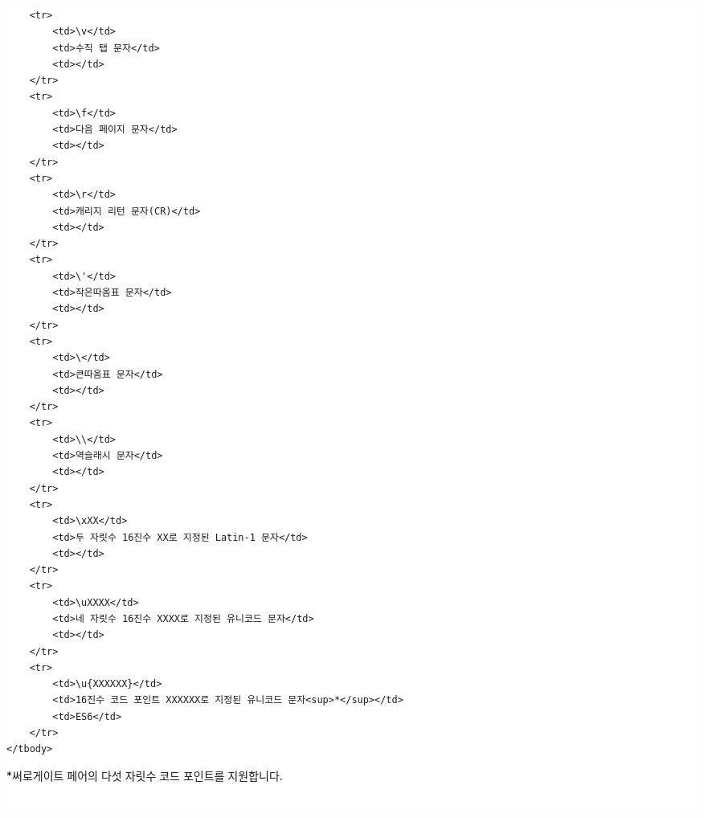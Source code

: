         <tr>
        	<td>\v</td>
        	<td>수직 탭 문자</td>
            <td></td>
        </tr>
        <tr>
        	<td>\f</td>
        	<td>다음 페이지 문자</td>
            <td></td>
        </tr>
        <tr>
        	<td>\r</td>
        	<td>캐리지 리턴 문자(CR)</td>
            <td></td>
        </tr>
        <tr>
        	<td>\'</td>
        	<td>작은따옴표 문자</td>
            <td></td>
        </tr>
        <tr>
        	<td>\</td>
        	<td>큰따옴표 문자</td>
            <td></td>
        </tr>
        <tr>
        	<td>\\</td>
        	<td>역슬래시 문자</td>
            <td></td>
        </tr>
        <tr>
        	<td>\xXX</td>
        	<td>두 자릿수 16진수 XX로 지정된 Latin-1 문자</td>
            <td></td>
        </tr>
        <tr>
        	<td>\uXXXX</td>
        	<td>네 자릿수 16진수 XXXX로 지정된 유니코드 문자</td>
            <td></td>
        </tr>
        <tr>
        	<td>\u{XXXXXX}</td>
        	<td>16진수 코드 포인트 XXXXXX로 지정된 유니코드 문자<sup>*</sup></td>
            <td>ES6</td>
        </tr>
    </tbody>
</table>

*써로게이트 페어의 다섯 자릿수 코드 포인트를 지원합니다. 

<br />
